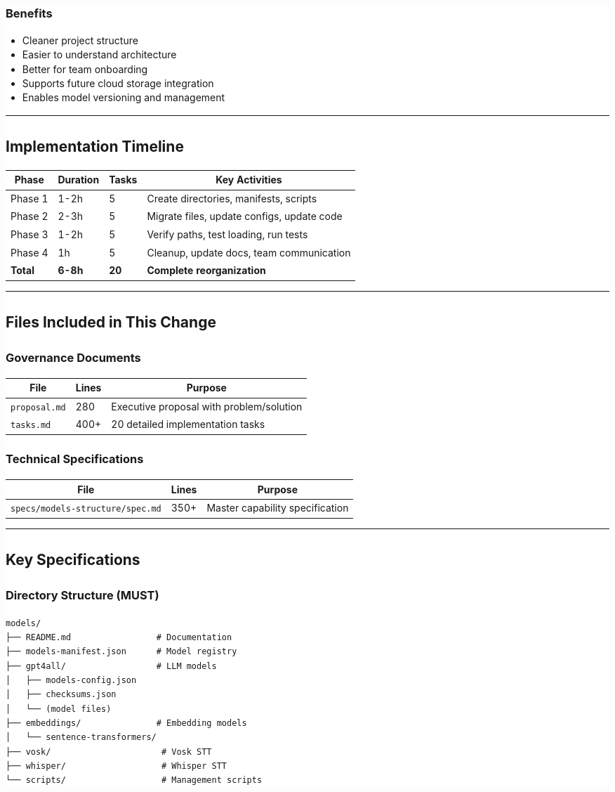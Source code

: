 ### Benefits
- Cleaner project structure
- Easier to understand architecture
- Better for team onboarding
- Supports future cloud storage integration
- Enables model versioning and management

---

## Implementation Timeline

| Phase | Duration | Tasks | Key Activities |
|-------|----------|-------|-----------------|
| Phase 1 | 1-2h | 5 | Create directories, manifests, scripts |
| Phase 2 | 2-3h | 5 | Migrate files, update configs, update code |
| Phase 3 | 1-2h | 5 | Verify paths, test loading, run tests |
| Phase 4 | 1h | 5 | Cleanup, update docs, team communication |
| **Total** | **6-8h** | **20** | **Complete reorganization** |

---

## Files Included in This Change

### Governance Documents

| File | Lines | Purpose |
|------|-------|---------|
| `proposal.md` | 280 | Executive proposal with problem/solution |
| `tasks.md` | 400+ | 20 detailed implementation tasks |

### Technical Specifications

| File | Lines | Purpose |
|------|-------|---------|
| `specs/models-structure/spec.md` | 350+ | Master capability specification |

---

## Key Specifications

### Directory Structure (MUST)
```
models/
├── README.md                 # Documentation
├── models-manifest.json      # Model registry
├── gpt4all/                  # LLM models
│   ├── models-config.json
│   ├── checksums.json
│   └── (model files)
├── embeddings/               # Embedding models
│   └── sentence-transformers/
├── vosk/                      # Vosk STT
├── whisper/                   # Whisper STT
└── scripts/                   # Management scripts
```
